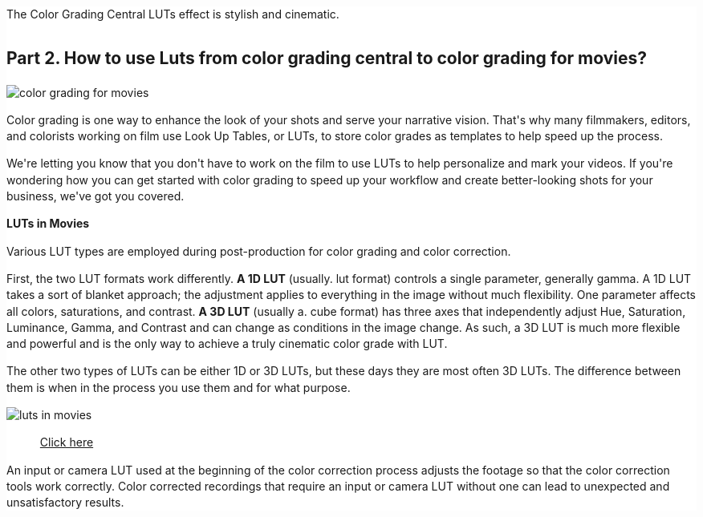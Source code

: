 The Color Grading Central LUTs effect is stylish and cinematic.

## Part 2\. How to use Luts from color grading central to color grading for movies?

![color grading for movies](https://images.wondershare.com/filmora/article-images/2022/08/color-grading-central-2.jpg)

Color grading is one way to enhance the look of your shots and serve your narrative vision. That's why many filmmakers, editors, and colorists working on film use Look Up Tables, or LUTs, to store color grades as templates to help speed up the process.

We're letting you know that you don't have to work on the film to use LUTs to help personalize and mark your videos. If you're wondering how you can get started with color grading to speed up your workflow and create better-looking shots for your business, we've got you covered.

**LUTs in Movies**

Various LUT types are employed during post-production for color grading and color correction.

First, the two LUT formats work differently. **A 1D LUT** (usually. lut format) controls a single parameter, generally gamma. A 1D LUT takes a sort of blanket approach; the adjustment applies to everything in the image without much flexibility. One parameter affects all colors, saturations, and contrast. **A 3D LUT** (usually a. cube format) has three axes that independently adjust Hue, Saturation, Luminance, Gamma, and Contrast and can change as conditions in the image change. As such, a 3D LUT is much more flexible and powerful and is the only way to achieve a truly cinematic color grade with LUT.

The other two types of LUTs can be either 1D or 3D LUTs, but these days they are most often 3D LUTs. The difference between them is when in the process you use them and for what purpose.

![luts in movies](https://images.wondershare.com/filmora/article-images/2022/08/color-grading-central-3.jpg)






<span id="1770526">
					<video width="240" height="480" style="cursor:pointer"
           poster="//a.impactradius-go.com/display-clicktoplayimage/1770526.png"
           onclick="if(!this.playClicked){this.play();this.setAttribute('controls',true);this.playClicked=true;}">
	   <source src="//a.impactradius-go.com/display-ad/20702-1770526">
	   <img src="//a.impactradius-go.com/display-clicktoplayimage/1770526.png" style="border: none; height: 100%; width: 100%; object-fit: contain">
	</video>
	<div style="width:150px;text-align:center"><a href="javascript:window.open(decodeURIComponent('https%3A%2F%2Ftokenmetrics.sjv.io%2Fc%2F5597632%2F1770526%2F20702'), '_blank');void(0);">Click here</a></div>
</span>
<img height="0" width="0" src="https://imp.pxf.io/i/5597632/1770526/20702" style="position:absolute;visibility:hidden;" border="0" />





An input or camera LUT used at the beginning of the color correction process adjusts the footage so that the color correction tools work correctly. Color corrected recordings that require an input or camera LUT without one can lead to unexpected and unsatisfactory results.
